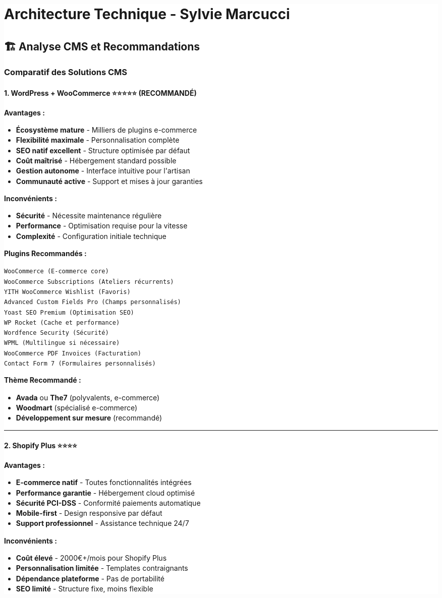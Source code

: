 # Architecture Technique - Sylvie Marcucci

## 🏗️ Analyse CMS et Recommandations

### Comparatif des Solutions CMS

#### 1. WordPress + WooCommerce ⭐⭐⭐⭐⭐ (RECOMMANDÉ)

**Avantages :**
- **Écosystème mature** - Milliers de plugins e-commerce
- **Flexibilité maximale** - Personnalisation complète
- **SEO natif excellent** - Structure optimisée par défaut
- **Coût maîtrisé** - Hébergement standard possible
- **Gestion autonome** - Interface intuitive pour l'artisan
- **Communauté active** - Support et mises à jour garanties

**Inconvénients :**
- **Sécurité** - Nécessite maintenance régulière
- **Performance** - Optimisation requise pour la vitesse
- **Complexité** - Configuration initiale technique

**Plugins Recommandés :**
```
WooCommerce (E-commerce core)
WooCommerce Subscriptions (Ateliers récurrents)
YITH WooCommerce Wishlist (Favoris)
Advanced Custom Fields Pro (Champs personnalisés)
Yoast SEO Premium (Optimisation SEO)
WP Rocket (Cache et performance)
Wordfence Security (Sécurité)
WPML (Multilingue si nécessaire)
WooCommerce PDF Invoices (Facturation)
Contact Form 7 (Formulaires personnalisés)
```

**Thème Recommandé :**
- **Avada** ou **The7** (polyvalents, e-commerce)
- **Woodmart** (spécialisé e-commerce)
- **Développement sur mesure** (recommandé)

---

#### 2. Shopify Plus ⭐⭐⭐⭐

**Avantages :**
- **E-commerce natif** - Toutes fonctionnalités intégrées
- **Performance garantie** - Hébergement cloud optimisé
- **Sécurité PCI-DSS** - Conformité paiements automatique
- **Mobile-first** - Design responsive par défaut
- **Support professionnel** - Assistance technique 24/7

**Inconvénients :**
- **Coût élevé** - 2000€+/mois pour Shopify Plus
- **Personnalisation limitée** - Templates contraignants
- **Dépendance plateforme** - Pas de portabilité
- **SEO limité** - Structure fixe, moins flexible
